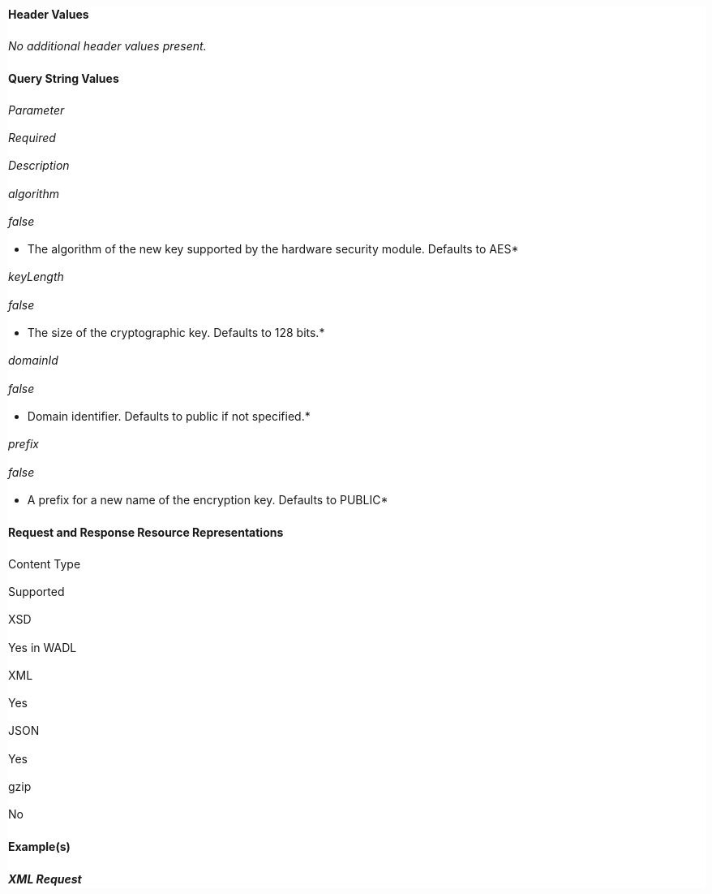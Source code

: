 #### **Header Values**

*No additional header values present.*

#### **Query String Values**

*Parameter*

*Required*

*Description*

*algorithm*

*false*

* The algorithm of the new key supported by the hardware security
module. Defaults to AES*

*keyLength*

*false*

* The size of the cryptographic key. Defaults to 128 bits.*

*domainId*

*false*

* Domain identifier. Defaults to public if not specified.*

*prefix*

*false*

* A prefix for a new name of the encryption key. Defaults to PUBLIC*

#### **Request and Response Resource Representations**

Content Type

Supported

XSD

Yes in WADL

XML

Yes

JSON

Yes

gzip

 No

#### **Example(s)**

##### XML Request
